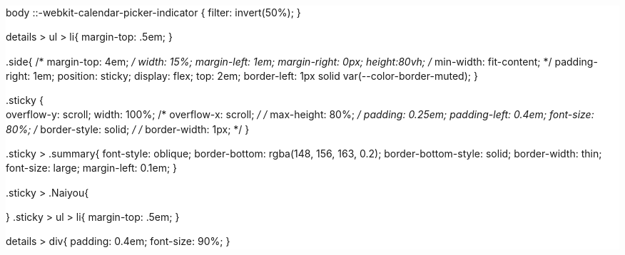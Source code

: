 body ::-webkit-calendar-picker-indicator {
  filter: invert(50%);
}


details > ul > li{
	margin-top: .5em;
}


.side{
	/* margin-top: 4em; */
	width: 15%;
	margin-left: 1em;
	margin-right: 0px;
	height:80vh;
	/* min-width: fit-content; */
	padding-right: 1em;
    position: sticky;
	display: flex;
	top: 2em;
	border-left: 1px solid var(--color-border-muted);
}

.sticky {	
	overflow-y: scroll;
	width: 100%;
	/* overflow-x: scroll; */
	/* max-height: 80%; */
	padding: 0.25em;
	padding-left: 0.4em;
	font-size: 80%;	
	/* border-style: solid; */
	/* border-width: 1px; */
}

.sticky > .summary{
	font-style: oblique;
	border-bottom: rgba(148, 156, 163, 0.2);
	border-bottom-style: solid;
	border-width: thin;	
	font-size: large;
    margin-left: 0.1em;
}

.sticky > .Naiyou{

}
.sticky > ul > li{
	margin-top: .5em;
}

details > div{
	padding: 0.4em;
	font-size: 90%;
}
